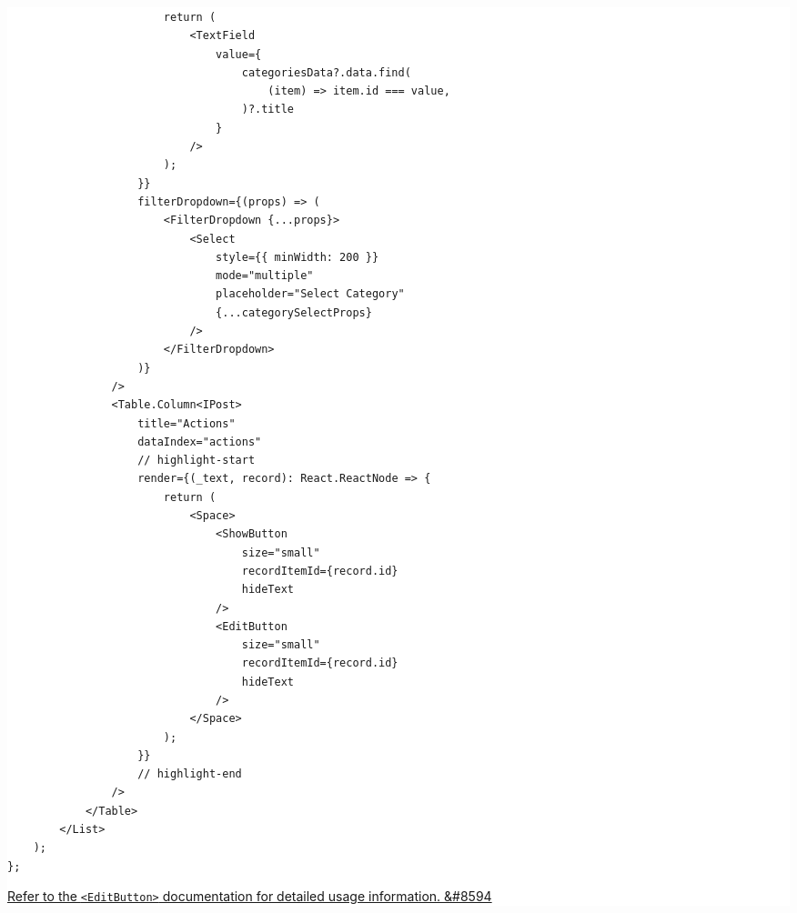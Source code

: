 ```tsx title="src/pages/posts/list.tsx"
                        return (
                            <TextField
                                value={
                                    categoriesData?.data.find(
                                        (item) => item.id === value,
                                    )?.title
                                }
                            />
                        );
                    }}
                    filterDropdown={(props) => (
                        <FilterDropdown {...props}>
                            <Select
                                style={{ minWidth: 200 }}
                                mode="multiple"
                                placeholder="Select Category"
                                {...categorySelectProps}
                            />
                        </FilterDropdown>
                    )}
                />
                <Table.Column<IPost>
                    title="Actions"
                    dataIndex="actions"
                    // highlight-start
                    render={(_text, record): React.ReactNode => {
                        return (
                            <Space>
                                <ShowButton
                                    size="small"
                                    recordItemId={record.id}
                                    hideText
                                />
                                <EditButton
                                    size="small"
                                    recordItemId={record.id}
                                    hideText
                                />
                            </Space>
                        );
                    }}
                    // highlight-end
                />
            </Table>
        </List>
    );
};
```

[Refer to the `<EditButton>` documentation for detailed usage information. &#8594](/api-reference/antd/components/buttons/edit.md)
